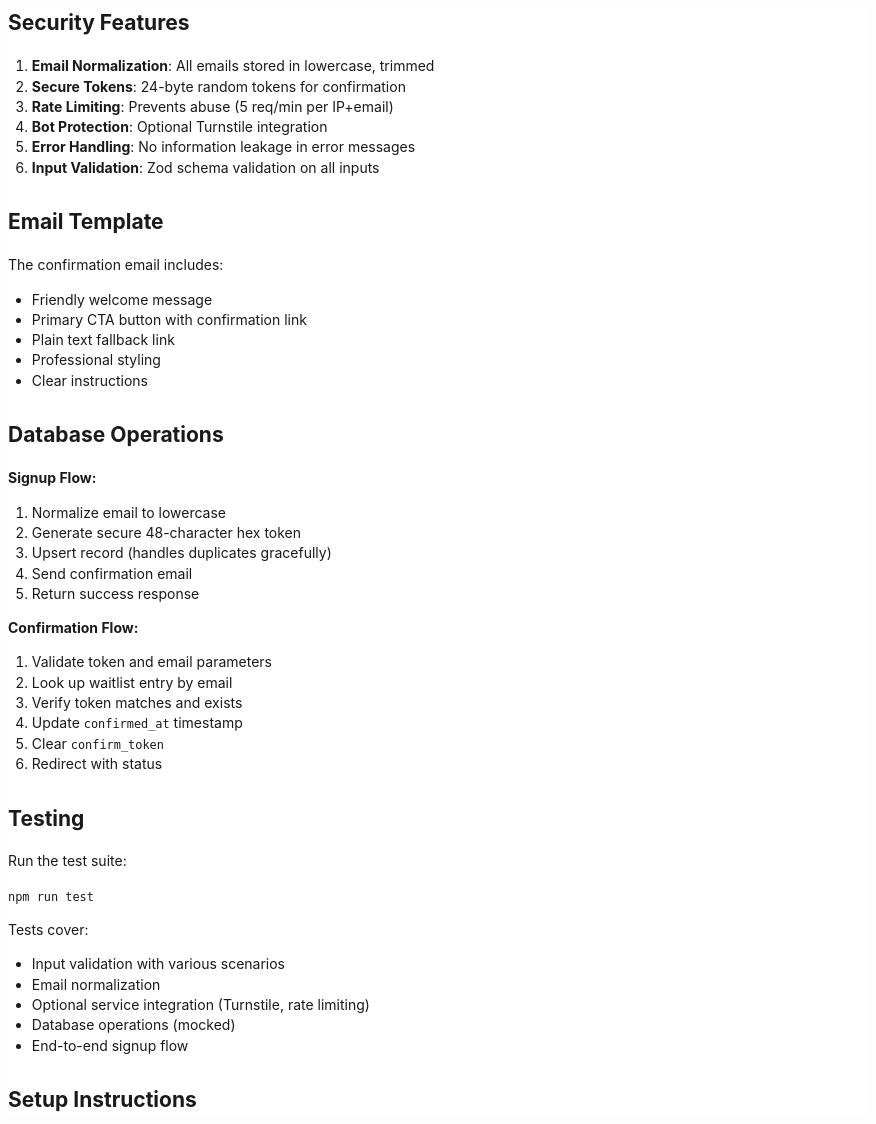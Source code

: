 ## Security Features

1. **Email Normalization**: All emails stored in lowercase, trimmed
2. **Secure Tokens**: 24-byte random tokens for confirmation
3. **Rate Limiting**: Prevents abuse (5 req/min per IP+email)
4. **Bot Protection**: Optional Turnstile integration
5. **Error Handling**: No information leakage in error messages
6. **Input Validation**: Zod schema validation on all inputs

## Email Template

The confirmation email includes:
- Friendly welcome message
- Primary CTA button with confirmation link
- Plain text fallback link
- Professional styling
- Clear instructions

## Database Operations

**Signup Flow:**
1. Normalize email to lowercase
2. Generate secure 48-character hex token
3. Upsert record (handles duplicates gracefully)
4. Send confirmation email
5. Return success response

**Confirmation Flow:**
1. Validate token and email parameters
2. Look up waitlist entry by email
3. Verify token matches and exists
4. Update `confirmed_at` timestamp
5. Clear `confirm_token`
6. Redirect with status

## Testing

Run the test suite:
```bash
npm run test
```

Tests cover:
- Input validation with various scenarios
- Email normalization
- Optional service integration (Turnstile, rate limiting)
- Database operations (mocked)
- End-to-end signup flow

## Setup Instructions
